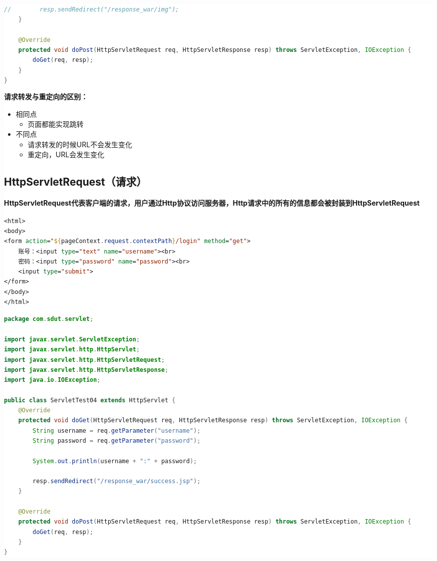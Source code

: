 ```java
//        resp.sendRedirect("/response_war/img");
    }

    @Override
    protected void doPost(HttpServletRequest req, HttpServletResponse resp) throws ServletException, IOException {
        doGet(req, resp);
    }
}

```



**请求转发与重定向的区别：**

* 相同点
  * 页面都能实现跳转
* 不同点
  * 请求转发的时候URL不会发生变化
  * 重定向，URL会发生变化



## HttpServletRequest（请求）

**HttpServletRequest代表客户端的请求，用户通过Http协议访问服务器，Http请求中的所有的信息都会被封装到HttpServletRequest**

```jsp
<html>
<body>
<form action="${pageContext.request.contextPath}/login" method="get">
    账号：<input type="text" name="username"><br>
    密码：<input type="password" name="password"><br>
    <input type="submit">
</form>
</body>
</html>
```

```java
package com.sdut.servlet;

import javax.servlet.ServletException;
import javax.servlet.http.HttpServlet;
import javax.servlet.http.HttpServletRequest;
import javax.servlet.http.HttpServletResponse;
import java.io.IOException;

public class ServletTest04 extends HttpServlet {
    @Override
    protected void doGet(HttpServletRequest req, HttpServletResponse resp) throws ServletException, IOException {
        String username = req.getParameter("username");
        String password = req.getParameter("password");

        System.out.println(username + ":" + password);

        resp.sendRedirect("/response_war/success.jsp");
    }

    @Override
    protected void doPost(HttpServletRequest req, HttpServletResponse resp) throws ServletException, IOException {
        doGet(req, resp);
    }
}
```